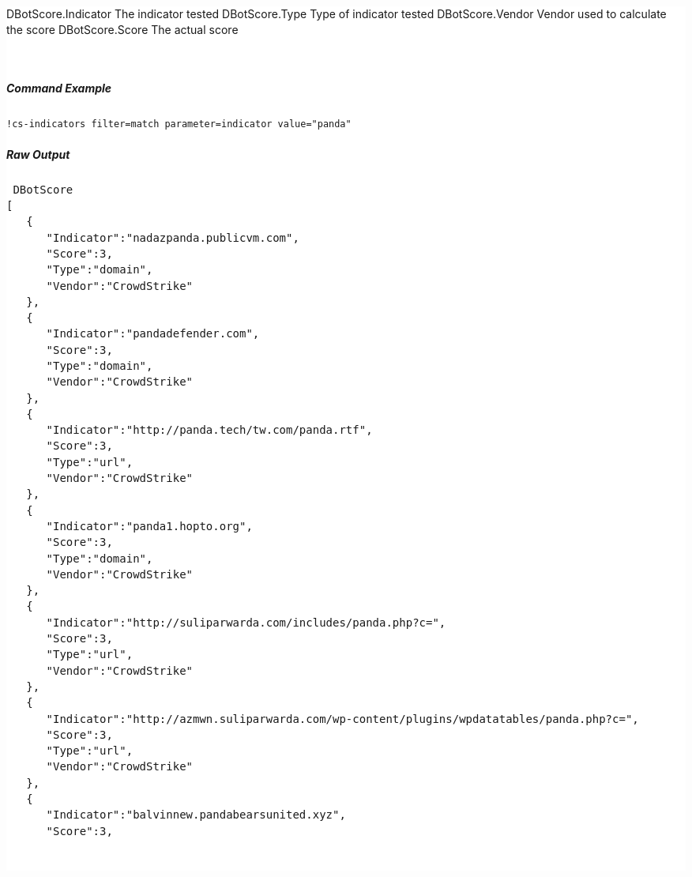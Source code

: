 </tr>
<tr>
<td>DBotScore.Indicator</td>
<td>The indicator tested</td>
</tr>
<tr>
<td>DBotScore.Type</td>
<td>Type of indicator tested</td>
</tr>
<tr>
<td>DBotScore.Vendor</td>
<td>Vendor used to calculate the score</td>
</tr>
<tr>
<td>DBotScore.Score</td>
<td>The actual score</td>
</tr>
</tbody>
</table>
<p> </p>
<h5>Command Example</h5>
<p><code>!cs-indicators filter=match parameter=indicator value="panda"</code></p>
<h5>Raw Output</h5>
<pre> DBotScore
[  
   {  
      "Indicator":"nadazpanda.publicvm.com",
      "Score":3,
      "Type":"domain",
      "Vendor":"CrowdStrike"
   },
   {  
      "Indicator":"pandadefender.com",
      "Score":3,
      "Type":"domain",
      "Vendor":"CrowdStrike"
   },
   {  
      "Indicator":"http://panda.tech/tw.com/panda.rtf",
      "Score":3,
      "Type":"url",
      "Vendor":"CrowdStrike"
   },
   {  
      "Indicator":"panda1.hopto.org",
      "Score":3,
      "Type":"domain",
      "Vendor":"CrowdStrike"
   },
   {  
      "Indicator":"http://suliparwarda.com/includes/panda.php?c=",
      "Score":3,
      "Type":"url",
      "Vendor":"CrowdStrike"
   },
   {  
      "Indicator":"http://azmwn.suliparwarda.com/wp-content/plugins/wpdatatables/panda.php?c=",
      "Score":3,
      "Type":"url",
      "Vendor":"CrowdStrike"
   },
   {  
      "Indicator":"balvinnew.pandabearsunited.xyz",
      "Score":3,